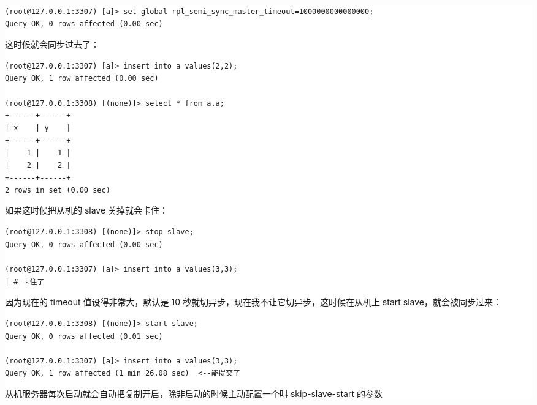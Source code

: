     (root@127.0.0.1:3307) [a]> set global rpl_semi_sync_master_timeout=1000000000000000;
    Query OK, 0 rows affected (0.00 sec)

这时候就会同步过去了：

    (root@127.0.0.1:3307) [a]> insert into a values(2,2);
    Query OK, 1 row affected (0.00 sec)

    (root@127.0.0.1:3308) [(none)]> select * from a.a;
    +------+------+
    | x    | y    |
    +------+------+
    |    1 |    1 |
    |    2 |    2 |
    +------+------+
    2 rows in set (0.00 sec)

如果这时候把从机的 slave 关掉就会卡住：

    (root@127.0.0.1:3308) [(none)]> stop slave;
    Query OK, 0 rows affected (0.00 sec)

    (root@127.0.0.1:3307) [a]> insert into a values(3,3);
    | # 卡住了

因为现在的 timeout 值设得非常大，默认是 10 秒就切异步，现在我不让它切异步，这时候在从机上 start slave，就会被同步过来：

    (root@127.0.0.1:3308) [(none)]> start slave;
    Query OK, 0 rows affected (0.01 sec)

    (root@127.0.0.1:3307) [a]> insert into a values(3,3);
    Query OK, 1 row affected (1 min 26.08 sec)  <--能提交了

从机服务器每次启动就会自动把复制开启，除非启动的时候主动配置一个叫 skip-slave-start 的参数